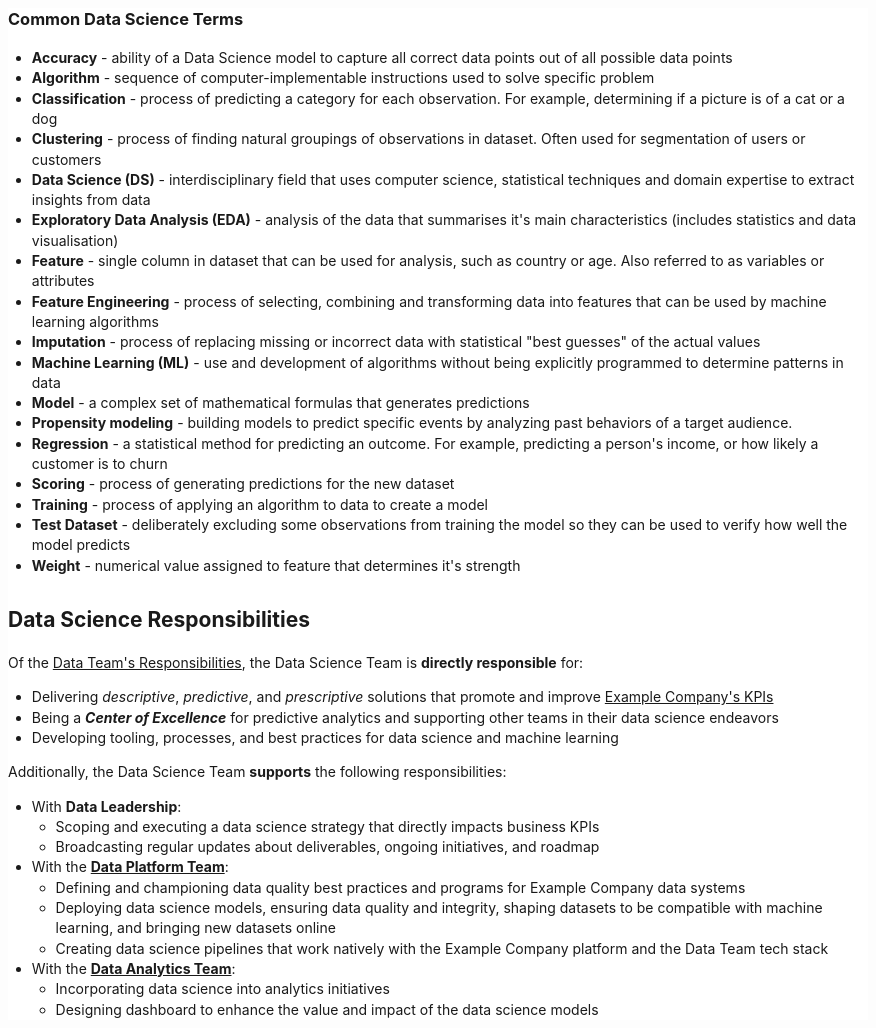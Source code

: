 ### Common Data Science Terms

- **Accuracy** - ability of a Data Science model to capture all correct data points out of all possible data points
- **Algorithm** - sequence of computer-implementable instructions used to solve specific problem
- **Classification** - process of predicting a category for each observation. For example, determining if a picture is of a cat or a dog
- **Clustering** - process of finding natural groupings of observations in dataset. Often used for segmentation of users or customers
- **Data Science (DS)** - interdisciplinary field that uses computer science, statistical techniques and domain expertise to extract insights from data
- **Exploratory Data Analysis (EDA)** - analysis of the data that summarises it's main characteristics (includes statistics and data visualisation)
- **Feature** - single column in dataset that can be used for analysis, such as country or age. Also referred to as variables or attributes
- **Feature Engineering** -  process of selecting, combining and transforming data into features that can be used by machine learning algorithms
- **Imputation** - process of replacing missing or incorrect data with statistical "best guesses" of the actual values
- **Machine Learning (ML)** - use and development of algorithms without being explicitly programmed to determine patterns in data
- **Model** - a complex set of mathematical formulas that generates predictions
- **Propensity modeling** - building models to predict specific events by analyzing past behaviors of a target audience.
- **Regression** - a statistical method for predicting an outcome. For example, predicting a person's income, or how likely a customer is to churn
- **Scoring** -  process of generating predictions for the new dataset
- **Training** -  process of applying an algorithm to data to create a model
- **Test Dataset** - deliberately excluding some observations from training the model so they can be used to verify how well the model predicts
- **Weight** - numerical value assigned to feature that determines it's strength

## Data Science Responsibilities

Of the [Data Team's Responsibilities](/handbook/enterprise-data/#responsibilities), the Data Science Team is **directly responsible** for:

- Delivering *descriptive*, *predictive*, and *prescriptive* solutions that promote and improve [Example Company's KPIs](/handbook/company/kpis/)
- Being a ***Center of Excellence*** for predictive analytics and supporting other teams in their data science endeavors
- Developing tooling, processes, and best practices for data science and machine learning

Additionally, the Data Science Team **supports** the following responsibilities:

- With **Data Leadership**:
  - Scoping and executing a data science strategy that directly impacts business KPIs
  - Broadcasting regular updates about deliverables, ongoing initiatives, and roadmap
- With the [**Data Platform Team**](/handbook/enterprise-data/organization/engineering/):
  - Defining and championing data quality best practices and programs for Example Company data systems
  - Deploying data science models, ensuring data quality and integrity, shaping datasets to be compatible with machine learning, and bringing new datasets online
  - Creating data science pipelines that work natively with the Example Company platform and the Data Team tech stack
- With the [**Data Analytics Team**](/handbook/enterprise-data/organization/analytics/):
  - Incorporating data science into analytics initiatives
  - Designing dashboard to enhance the value and impact of the data science models

